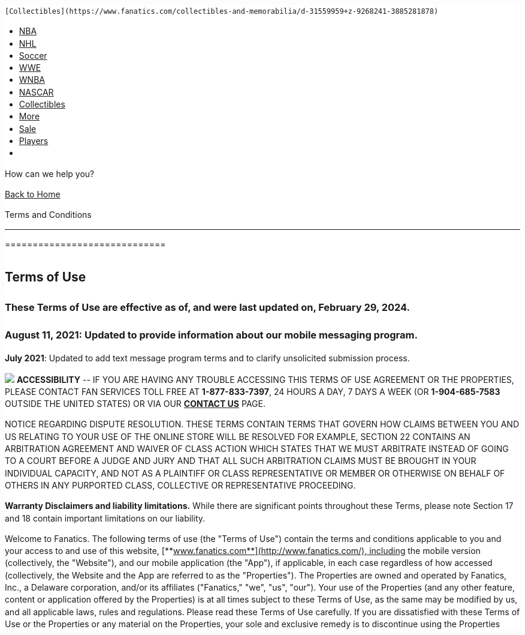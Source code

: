     [Collectibles](https://www.fanatics.com/collectibles-and-memorabilia/d-31559959+z-9268241-3885281878)
    
* [NBA](https://www.fanatics.com/nba/o-1370+z-938737729-293541727)
* [NHL](https://www.fanatics.com/nhl/o-2428+z-935562038-1765108222)
* [Soccer](https://www.fanatics.com/soccer-gear/x-381605+z-94277330-4058512167)
* [WWE](https://www.fanatics.com/wwe/o-1233766982+z-954942-2049841969)
* [WNBA](https://www.fanatics.com/wnba/o-7082+z-89298516-572363254)
* [NASCAR](https://www.fanatics.com/nascar/o-3580+z-7979470-3715318076)
* [Collectibles](https://www.fanatics.com/collectibles-and-memorabilia/d-31559959+z-9268241-3885281878)
* [More](#top-nav12)
* [Sale](#top-nav13)
* [Players](#top-nav14)
* [](#top-nav15)
    

How can we help you?

[Back to Home](https://www.fanatics.com/customer-help-desk/hd-1)

Terms and Conditions

* * *


=============================

Terms of Use
------------

  

### **These Terms of Use are effective as of, and were last updated on, February 29, 2024.**

### **August 11, 2021: Updated to provide information about our mobile messaging program.**

  

**July 2021**: Updated to add text message program terms and to clarify unsolicited submission process.

  

![](/content/ws/all/1f255de8-36b1-4fe7-8610-5718d8a725c8__18X21) **ACCESSIBILITY** \-- IF YOU ARE HAVING ANY TROUBLE ACCESSING THIS TERMS OF USE AGREEMENT OR THE PROPERTIES, PLEASE CONTACT FAN SERVICES TOLL FREE AT **1-877-833-7397**, 24 HOURS A DAY, 7 DAYS A WEEK (OR **1-904-685-7583** OUTSIDE THE UNITED STATES) OR VIA OUR **[CONTACT US](https://www.fanatics.com/how-can-i-contact-customer-service/ch-2241)** PAGE.

NOTICE REGARDING DISPUTE RESOLUTION. THESE TERMS CONTAIN TERMS THAT GOVERN HOW CLAIMS BETWEEN YOU AND US RELATING TO YOUR USE OF THE ONLINE STORE WILL BE RESOLVED FOR EXAMPLE, SECTION 22 CONTAINS AN ARBITRATION AGREEMENT AND WAIVER OF CLASS ACTION WHICH STATES THAT WE MUST ARBITRATE INSTEAD OF GOING TO A COURT BEFORE A JUDGE AND JURY AND THAT ALL SUCH ARBITRATION CLAIMS MUST BE BROUGHT IN YOUR INDIVIDUAL CAPACITY, AND NOT AS A PLAINTIFF OR CLASS REPRESENTATIVE OR MEMBER OR OTHERWISE ON BEHALF OF OTHERS IN ANY PURPORTED CLASS, COLLECTIVE OR REPRESENTATIVE PROCEEDING.  

**Warranty Disclaimers and liability limitations.** While there are significant points throughout these Terms, please note Section 17 and 18 contain important limitations on our liability.  
  
Welcome to Fanatics. The following terms of use (the "Terms of Use") contain the terms and conditions applicable to you and your access to and use of this website, [**www.fanatics.com**](http://www.fanatics.com/), including the mobile version (collectively, the "Website"), and our mobile application (the "App"), if applicable, in each case regardless of how accessed (collectively, the Website and the App are referred to as the "Properties"). The Properties are owned and operated by Fanatics, Inc., a Delaware corporation, and/or its affiliates ("Fanatics," "we", "us", "our"). Your use of the Properties (and any other feature, content or application offered by the Properties) is at all times subject to these Terms of Use, as the same may be modified by us, and all applicable laws, rules and regulations. Please read these Terms of Use carefully. If you are dissatisfied with these Terms of Use or the Properties or any material on the Properties, your sole and exclusive remedy is to discontinue using the Properties
